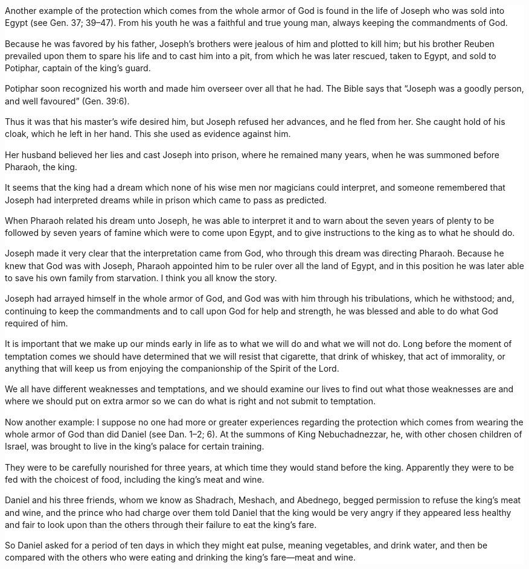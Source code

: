Another example of the protection which comes from the whole armor of God is found in the life of Joseph who was sold into Egypt (see Gen. 37; 39–47). From his youth he was a faithful and true young man, always keeping the commandments of God.

Because he was favored by his father, Joseph’s brothers were jealous of him and plotted to kill him; but his brother Reuben prevailed upon them to spare his life and to cast him into a pit, from which he was later rescued, taken to Egypt, and sold to Potiphar, captain of the king’s guard.

Potiphar soon recognized his worth and made him overseer over all that he had. The Bible says that “Joseph was a goodly person, and well favoured” (Gen. 39:6).

Thus it was that his master’s wife desired him, but Joseph refused her advances, and he fled from her. She caught hold of his cloak, which he left in her hand. This she used as evidence against him.

Her husband believed her lies and cast Joseph into prison, where he remained many years, when he was summoned before Pharaoh, the king.

It seems that the king had a dream which none of his wise men nor magicians could interpret, and someone remembered that Joseph had interpreted dreams while in prison which came to pass as predicted.

When Pharaoh related his dream unto Joseph, he was able to interpret it and to warn about the seven years of plenty to be followed by seven years of famine which were to come upon Egypt, and to give instructions to the king as to what he should do.

Joseph made it very clear that the interpretation came from God, who through this dream was directing Pharaoh. Because he knew that God was with Joseph, Pharaoh appointed him to be ruler over all the land of Egypt, and in this position he was later able to save his own family from starvation. I think you all know the story.

Joseph had arrayed himself in the whole armor of God, and God was with him through his tribulations, which he withstood; and, continuing to keep the commandments and to call upon God for help and strength, he was blessed and able to do what God required of him.

It is important that we make up our minds early in life as to what we will do and what we will not do. Long before the moment of temptation comes we should have determined that we will resist that cigarette, that drink of whiskey, that act of immorality, or anything that will keep us from enjoying the companionship of the Spirit of the Lord.

We all have different weaknesses and temptations, and we should examine our lives to find out what those weaknesses are and where we should put on extra armor so we can do what is right and not submit to temptation.

Now another example: I suppose no one had more or greater experiences regarding the protection which comes from wearing the whole armor of God than did Daniel (see Dan. 1–2; 6). At the summons of King Nebuchadnezzar, he, with other chosen children of Israel, was brought to live in the king’s palace for certain training.

They were to be carefully nourished for three years, at which time they would stand before the king. Apparently they were to be fed with the choicest of food, including the king’s meat and wine.

Daniel and his three friends, whom we know as Shadrach, Meshach, and Abednego, begged permission to refuse the king’s meat and wine, and the prince who had charge over them told Daniel that the king would be very angry if they appeared less healthy and fair to look upon than the others through their failure to eat the king’s fare.

So Daniel asked for a period of ten days in which they might eat pulse, meaning vegetables, and drink water, and then be compared with the others who were eating and drinking the king’s fare—meat and wine.
